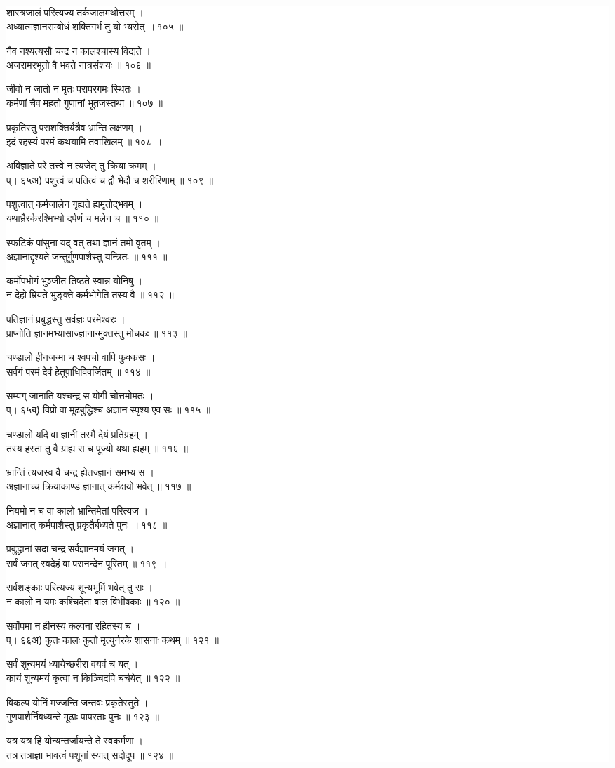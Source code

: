 शास्त्रजालं परित्यज्य तर्कजालमथोत्तरम् ।  
अध्यात्मज्ञानसम्बोधं शक्तिगर्भं तु यो भ्यसेत् ॥ १०५ ॥  
  
नैव नश्यत्यसौ चन्द्र न कालश्चास्य विद्यते ।  
अजरामरभूतो वै भवते नात्रसंशयः ॥ १०६ ॥  
  
जीवो न जातो न मृतः परापरगमः स्थितः ।  
कर्मणां चैव महतो गुणानां भूतजस्तथा ॥ १०७ ॥  
  
प्रकृतिस्तु पराशक्तिर्यत्रैव भ्रान्ति लक्षणम् ।  
इदं रहस्यं परमं कथयामि तवाखिलम् ॥ १०८ ॥  
  
अविज्ञाते परे तत्त्वे न त्यजेत् तु क्रिया क्रमम् ।  
प्। ६५अ) पशुत्वं च पतित्वं च द्वौ भेदौ च शरीरिणाम् ॥ १०९ ॥  
  
पशुत्वात् कर्मजालेन गृह्यते ह्यमृतोद्भवम् ।  
यथाभ्रैरर्करश्मिभ्यो दर्पणं च मलेन च ॥ ११० ॥  
  
स्फटिकं पांसुना यद् वत् तथा ज्ञानं तमो वृतम् ।  
अज्ञानाद्दृश्यते जन्तुर्गुणपाशैस्तु यन्त्रितः ॥ १११ ॥  
  
कर्मोपभोगं भुञ्जीत तिष्ठते स्वान्न योनिषु ।  
न देहो म्रियते भुङ्क्ते कर्मभोगेति तस्य वै ॥ ११२ ॥  
  
पतिज्ञानं प्रबुद्धस्तु सर्वज्ञः परमेश्वरः ।  
प्राप्नोति ज्ञानमभ्यासाज्ज्ञानान्मुक्तस्तु मोचकः ॥ ११३ ॥  
  
चण्डालो हीनजन्मा च श्वपचो वापि फुक्कसः ।  
सर्वगं परमं देवं हेतूपाधिविवर्जितम् ॥ ११४ ॥  
  
सम्यग् जानाति यश्चन्द्र स योगी चोत्तमोमतः ।  
प्। ६५ब्) विप्रो वा मूढबुद्धिश्च अज्ञान स्पृश्य एव सः ॥ ११५ ॥  
  
चण्डालो यदि वा ज्ञानी तस्मै देयं प्रतिग्रहम् ।  
तस्य हस्ता तु वै ग्राह्य स च पूज्यो यथा ह्यहम् ॥ ११६ ॥  
  
भ्रान्तिं त्यजस्व वै चन्द्र ह्येतज्ज्ञानं समभ्य स ।  
अज्ञानाच्च क्रियाकाण्डं ज्ञानात् कर्मक्षयो भवेत् ॥ ११७ ॥  
  
नियमो न च वा कालो भ्रान्तिमेतां परित्यज ।  
अज्ञानात् कर्मपाशैस्तु प्रकृतैर्बध्यते पुनः ॥ ११८ ॥  
  
प्रबुद्धानां सदा चन्द्र सर्वज्ञानमयं जगत् ।  
सर्वं जगत् स्वदेहं वा परानन्देन पूरितम् ॥ ११९ ॥  
  
सर्वशङ्काः परित्यज्य शून्यभूमिं भवेत् तु सः ।  
न कालो न यमः कश्चिदेता बाल विभीषकाः ॥ १२० ॥  
  
सर्वोपमा न हीनस्य कल्पना रहितस्य च ।  
प्। ६६अ) कुतः कालः कुतो मृत्युर्नरके शासनाः कथम् ॥ १२१ ॥  
  
सर्वं शून्यमयं ध्यायेच्छरीरा वयवं च यत् ।  
कायं शून्यमयं कृत्वा न किञ्चिदपि चर्चयेत् ॥ १२२ ॥  
  
विकल्प योनिं मज्जन्ति जन्तवः प्रकृतेस्तुते ।  
गुणपाशैर्निबध्यन्ते मूढाः पापरताः पुनः ॥ १२३ ॥  
  
यत्र यत्र हि योन्यन्तर्जायन्ते ते स्वकर्मणा ।  
तत्र तत्राज्ञा भावत्वं पशूनां स्यात् सदोदूप ॥ १२४ ॥  
  